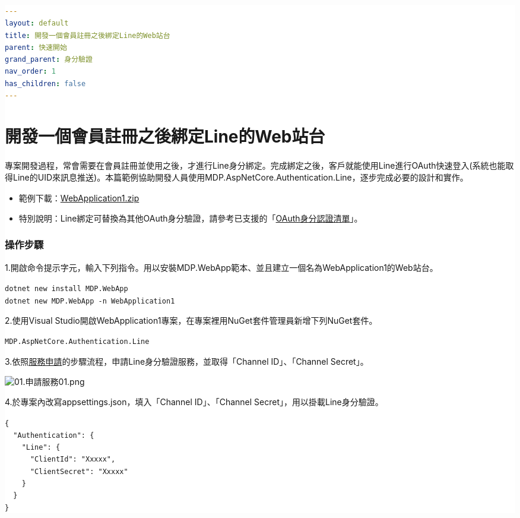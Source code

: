 ```yaml
---
layout: default
title: 開發一個會員註冊之後綁定Line的Web站台
parent: 快速開始
grand_parent: 身分驗證
nav_order: 1
has_children: false
---
```


# 開發一個會員註冊之後綁定Line的Web站台

專案開發過程，常會需要在會員註冊並使用之後，才進行Line身分綁定。完成綁定之後，客戶就能使用Line進行OAuth快速登入(系統也能取得Line的UID來訊息推送)。本篇範例協助開發人員使用MDP.AspNetCore.Authentication.Line，逐步完成必要的設計和實作。

- 範例下載：[WebApplication1.zip](https://clark159.github.io/MDP.AspNetCore.Authentication/快速開始/開發一個會員註冊之後綁定Line的Web站台/WebApplication1.zip)

- 特別說明：Line綁定可替換為其他OAuth身分驗證，請參考已支援的「[OAuth身分認證清單](https://clark159.github.io/MDP.AspNetCore.Authentication/OAuth%E8%BA%AB%E5%88%86%E9%A9%97%E8%AD%89/)」。


### 操作步驟

1.開啟命令提示字元，輸入下列指令。用以安裝MDP.WebApp範本、並且建立一個名為WebApplication1的Web站台。

```
dotnet new install MDP.WebApp
dotnet new MDP.WebApp -n WebApplication1
```

2.使用Visual Studio開啟WebApplication1專案，在專案裡用NuGet套件管理員新增下列NuGet套件。

```
MDP.AspNetCore.Authentication.Line
```

3.依照[服務申請](https://clark159.github.io/MDP.AspNetCore.Authentication/OAuth身分驗證/Line身分驗證/#服務申請)的步驟流程，申請Line身分驗證服務，並取得「Channel ID」、「Channel Secret」。

![01.申請服務01.png](https://clark159.github.io/MDP.AspNetCore.Authentication/快速開始/開發一個會員註冊之後綁定Line的Web站台/01.申請服務01.png)

4.於專案內改寫appsettings.json，填入「Channel ID」、「Channel Secret」，用以掛載Line身分驗證。

```
{
  "Authentication": {
    "Line": {
      "ClientId": "Xxxxx",
      "ClientSecret": "Xxxxx"
    }
  }
}
```

